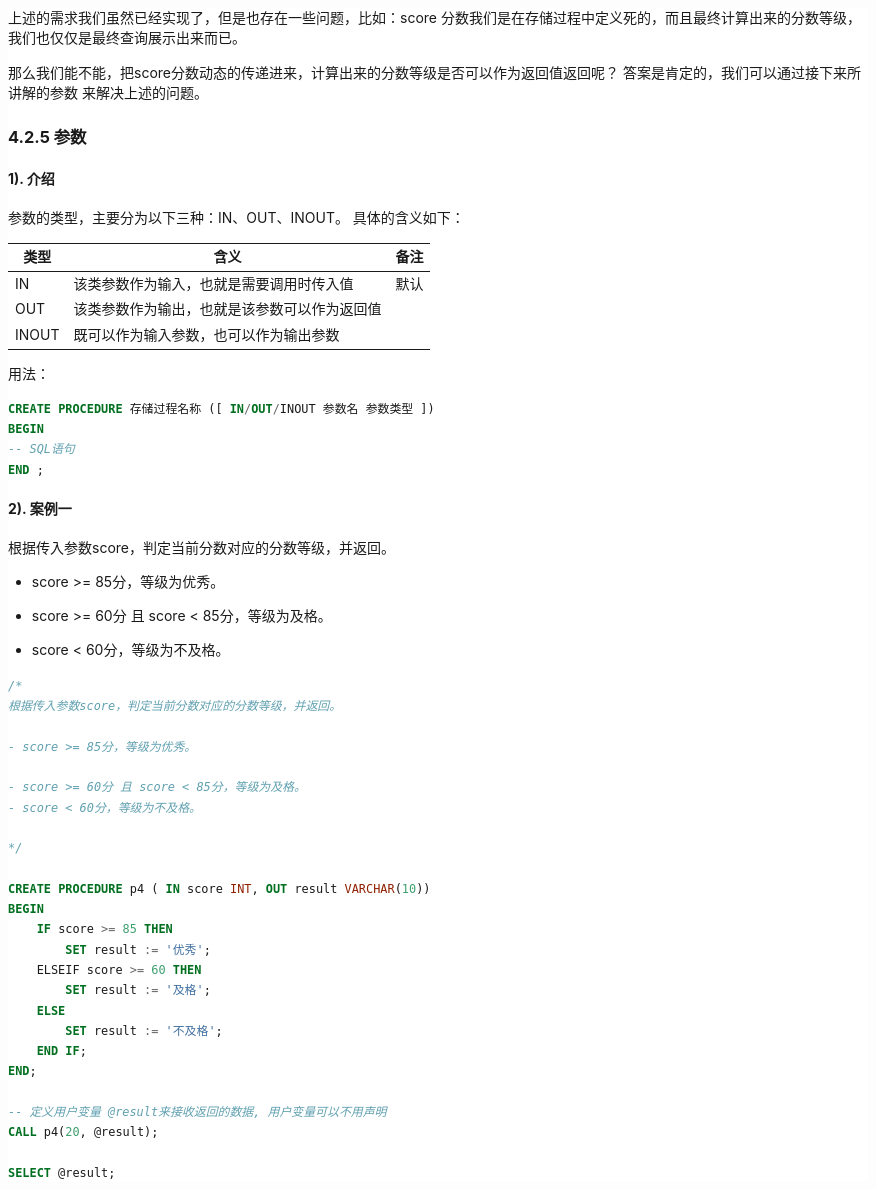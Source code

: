 上述的需求我们虽然已经实现了，但是也存在一些问题，比如：score 分数我们是在存储过程中定义死的，而且最终计算出来的分数等级，我们也仅仅是最终查询展示出来而已。

那么我们能不能，把score分数动态的传递进来，计算出来的分数等级是否可以作为返回值返回呢？ 答案是肯定的，我们可以通过接下来所讲解的参数 来解决上述的问题。

### 4.2.5 参数

#### 1). 介绍

参数的类型，主要分为以下三种：IN、OUT、INOUT。 具体的含义如下：

| **类型** | **含义**                                     | **备注** |
| -------- | -------------------------------------------- | -------- |
| IN       | 该类参数作为输入，也就是需要调用时传入值     | 默认     |
| OUT      | 该类参数作为输出，也就是该参数可以作为返回值 |          |
| INOUT    | 既可以作为输入参数，也可以作为输出参数       |          |

用法：

```sql
CREATE PROCEDURE 存储过程名称 ([ IN/OUT/INOUT 参数名 参数类型 ])
BEGIN
-- SQL语句
END ;
```



#### 2). 案例一

根据传入参数score，判定当前分数对应的分数等级，并返回。

- score >= 85分，等级为优秀。

- score >= 60分 且 score < 85分，等级为及格。 
- score < 60分，等级为不及格。

```sql
/*
根据传入参数score，判定当前分数对应的分数等级，并返回。

- score >= 85分，等级为优秀。

- score >= 60分 且 score < 85分，等级为及格。 
- score < 60分，等级为不及格。

*/

CREATE PROCEDURE p4 ( IN score INT, OUT result VARCHAR(10)) 
BEGIN 
	IF score >= 85 THEN 
		SET result := '优秀'; 
	ELSEIF score >= 60 THEN
		SET result := '及格';
	ELSE 
		SET result := '不及格';		
	END IF;
END;

-- 定义用户变量 @result来接收返回的数据, 用户变量可以不用声明
CALL p4(20, @result);

SELECT @result;
```
